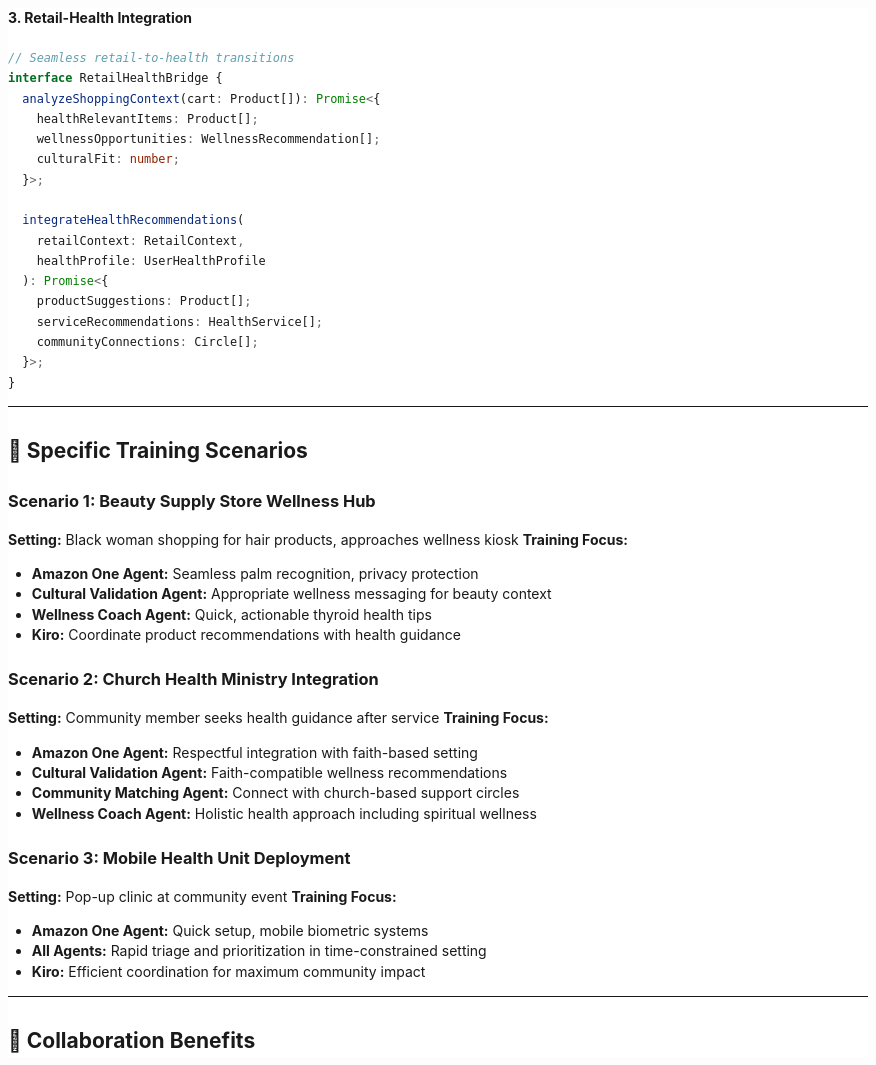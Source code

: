 #### **3. Retail-Health Integration**
```typescript
// Seamless retail-to-health transitions
interface RetailHealthBridge {
  analyzeShoppingContext(cart: Product[]): Promise<{
    healthRelevantItems: Product[];
    wellnessOpportunities: WellnessRecommendation[];
    culturalFit: number;
  }>;
  
  integrateHealthRecommendations(
    retailContext: RetailContext,
    healthProfile: UserHealthProfile
  ): Promise<{
    productSuggestions: Product[];
    serviceRecommendations: HealthService[];
    communityConnections: Circle[];
  }>;
}
```

---

## 🎯 **Specific Training Scenarios**

### **Scenario 1: Beauty Supply Store Wellness Hub**
**Setting:** Black woman shopping for hair products, approaches wellness kiosk
**Training Focus:**
- **Amazon One Agent:** Seamless palm recognition, privacy protection
- **Cultural Validation Agent:** Appropriate wellness messaging for beauty context
- **Wellness Coach Agent:** Quick, actionable thyroid health tips
- **Kiro:** Coordinate product recommendations with health guidance

### **Scenario 2: Church Health Ministry Integration**
**Setting:** Community member seeks health guidance after service
**Training Focus:**
- **Amazon One Agent:** Respectful integration with faith-based setting
- **Cultural Validation Agent:** Faith-compatible wellness recommendations
- **Community Matching Agent:** Connect with church-based support circles
- **Wellness Coach Agent:** Holistic health approach including spiritual wellness

### **Scenario 3: Mobile Health Unit Deployment**
**Setting:** Pop-up clinic at community event
**Training Focus:**
- **Amazon One Agent:** Quick setup, mobile biometric systems
- **All Agents:** Rapid triage and prioritization in time-constrained setting
- **Kiro:** Efficient coordination for maximum community impact

---

## 🤝 **Collaboration Benefits**
